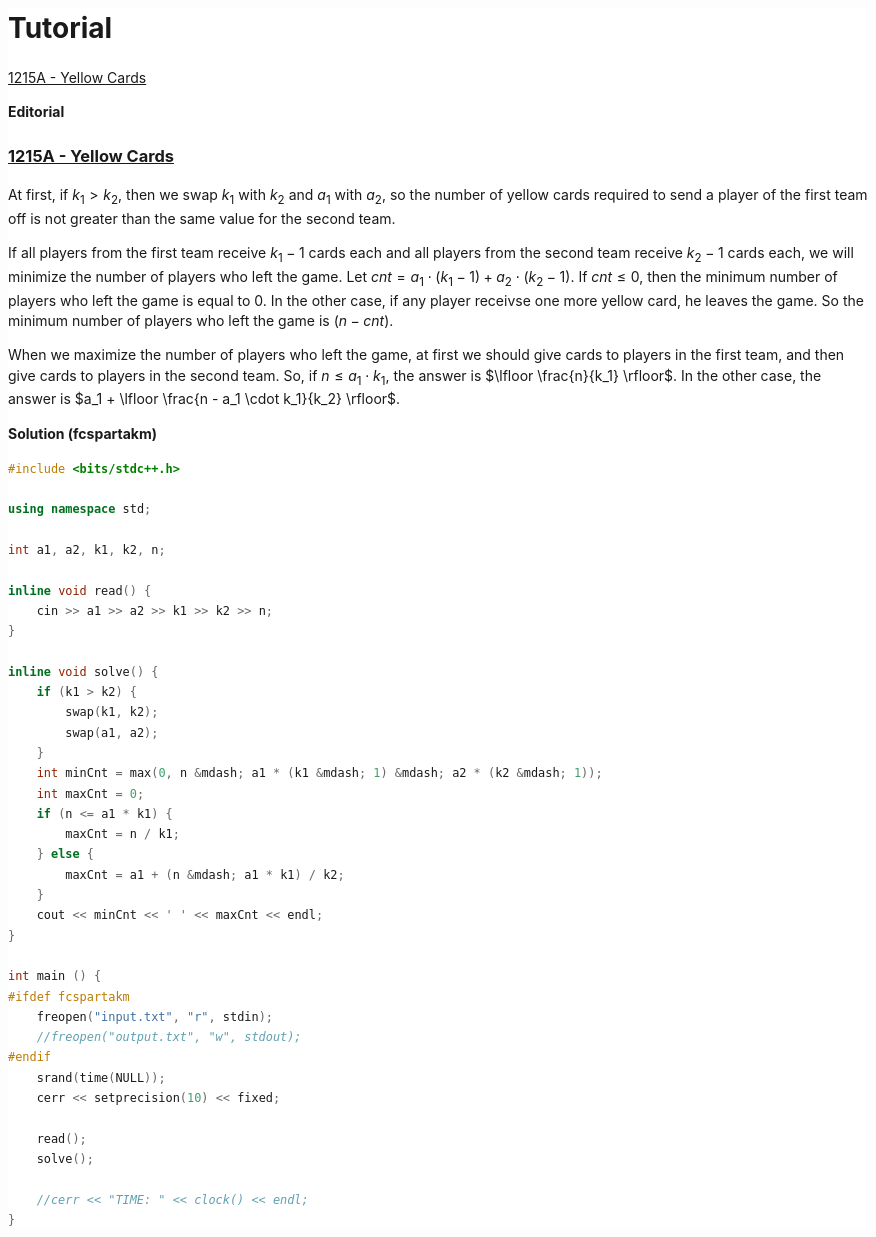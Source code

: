 # Tutorial

[1215A - Yellow Cards](../problems/A._Yellow_Cards.md "Codeforces Round 585 (Div. 2)")

 **Editorial**
### [1215A - Yellow Cards](../problems/A._Yellow_Cards.md "Codeforces Round 585 (Div. 2)")

At first, if $k_1 > k_2$, then we swap $k_1$ with $k_2$ and $a_1$ with $a_2$, so the number of yellow cards required to send a player of the first team off is not greater than the same value for the second team. 

If all players from the first team receive $k_1 - 1$ cards each and all players from the second team receive $k_2 - 1$ cards each, we will minimize the number of players who left the game. Let $cnt = a_1 \cdot (k_1 - 1) + a_2 \cdot (k_2 - 1)$. If $cnt \le 0$, then the minimum number of players who left the game is equal to $0$. In the other case, if any player receivse one more yellow card, he leaves the game. So the minimum number of players who left the game is $(n - cnt)$.

When we maximize the number of players who left the game, at first we should give cards to players in the first team, and then give cards to players in the second team. So, if $n \le a_1 \cdot k_1$, the answer is $\lfloor \frac{n}{k_1} \rfloor$. In the other case, the answer is $a_1 + \lfloor \frac{n - a_1 \cdot k_1}{k_2} \rfloor$. 

 **Solution (fcspartakm)**
```cpp
#include <bits/stdc++.h>

using namespace std;

int a1, a2, k1, k2, n;

inline void read() {
	cin >> a1 >> a2 >> k1 >> k2 >> n;	
}

inline void solve() {
	if (k1 > k2) {
		swap(k1, k2);
		swap(a1, a2);
	}
	int minCnt = max(0, n &mdash; a1 * (k1 &mdash; 1) &mdash; a2 * (k2 &mdash; 1));
	int maxCnt = 0;
	if (n <= a1 * k1) {
		maxCnt = n / k1;
	} else {
		maxCnt = a1 + (n &mdash; a1 * k1) / k2;
    }    
    cout << minCnt << ' ' << maxCnt << endl;
}

int main () {
#ifdef fcspartakm
    freopen("input.txt", "r", stdin);
    //freopen("output.txt", "w", stdout);
#endif
    srand(time(NULL));
    cerr << setprecision(10) << fixed;
    
    read();
    solve();
 
    //cerr << "TIME: " << clock() << endl;
}
```